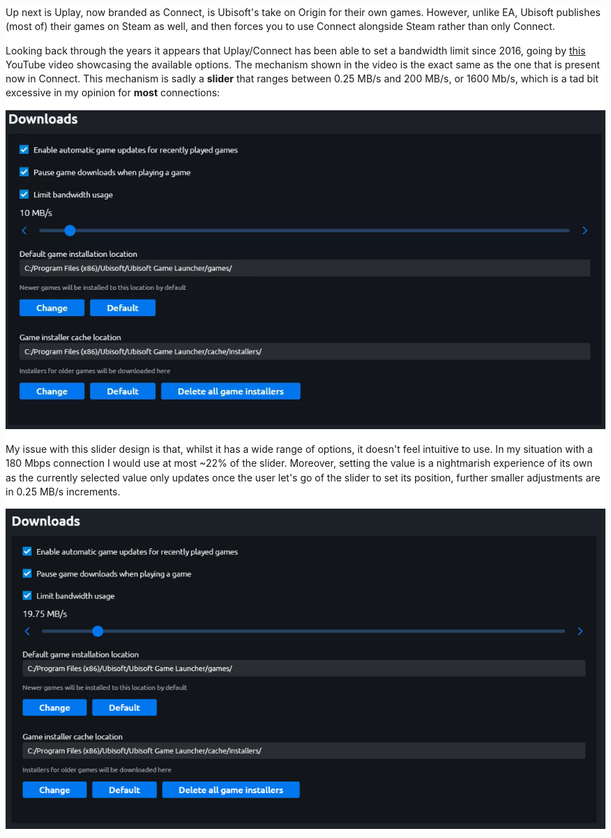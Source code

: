 Up next is Uplay, now branded as Connect, is Ubisoft's take on Origin for their own games. However, unlike EA, Ubisoft publishes (most of) their games on Steam as well, and then forces you to use Connect alongside Steam rather than only Connect.

Looking back through the years it appears that Uplay/Connect has been able to set a bandwidth limit since 2016, going by [this](https://youtu.be/j7Q1Wfr9r_0) YouTube video showcasing the available options. The mechanism shown in the video is the exact same as the one that is present now in Connect. This mechanism is sadly a **slider** that ranges between 0.25 MB/s and 200 MB/s, or 1600 Mb/s, which is a tad bit excessive in my opinion for **most** connections:

![Ubisoft Connect download bandwidth restriction options](/images/Games/Launchers/Ubisoft-Connect-download-settings.webp)

My issue with this slider design is that, whilst it has a wide range of options, it doesn't feel intuitive to use. In my situation with a 180 Mbps connection I would use at most ~22% of the slider. Moreover, setting the value is a nightmarish experience of its own as the currently selected value only updates once the user let's go of the slider to set its position, further smaller adjustments are in 0.25 MB/s increments.

![Ubisoft Connect download bandwidth restriction slider behaviour](/images/Games/Launchers/Ubisoft-Connect-bandwidth-slider-behaviour.gif)